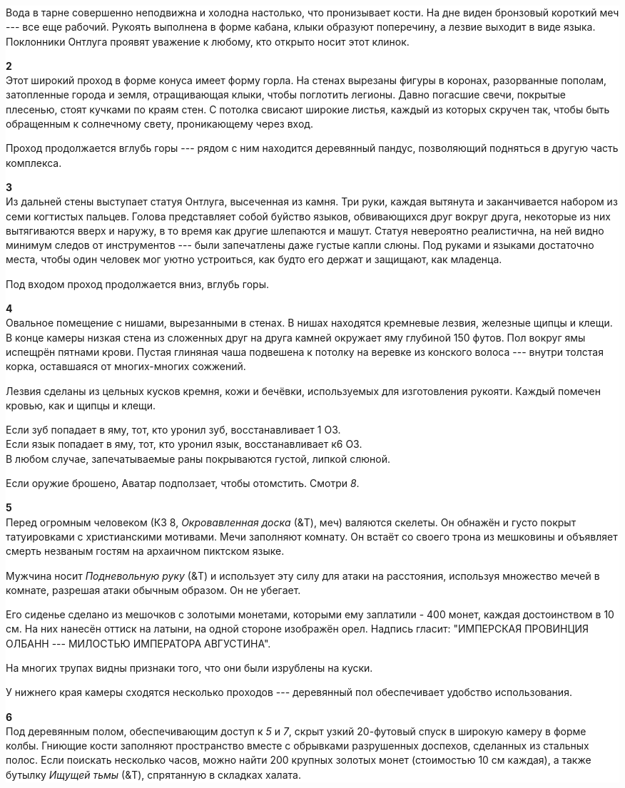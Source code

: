 Вода в тарне совершенно неподвижна и холодна настолько, что пронизывает кости. На дне виден бронзовый короткий меч --- все еще рабочий. Рукоять выполнена в форме кабана, клыки образуют поперечину, а лезвие выходит в виде языка. Поклонники Онтлуга проявят уважение к любому, кто открыто носит этот клинок.

**2**  
Этот широкий проход в форме конуса имеет форму горла. На стенах вырезаны фигуры в коронах, разорванные пополам, затопленные города и земля, отращивающая клыки, чтобы поглотить легионы. Давно погасшие свечи, покрытые плесенью, стоят кучками по краям стен. С потолка свисают широкие листья, каждый из которых скручен так, чтобы быть обращенным к солнечному свету, проникающему через вход.

Проход продолжается вглубь горы --- рядом с ним находится деревянный пандус, позволяющий подняться в другую часть комплекса.

**3**  
Из дальней стены выступает статуя Онтлуга, высеченная из камня. Три руки, каждая вытянута и заканчивается набором из семи когтистых пальцев. Голова представляет собой буйство языков, обвивающихся друг вокруг друга, некоторые из них вытягиваются вверх и наружу, в то время как другие шлепаются и машут. Статуя невероятно реалистична, на ней видно минимум следов от инструментов --- были запечатлены даже густые капли слюны. Под руками и языками достаточно места, чтобы один человек мог уютно устроиться, как будто его держат и защищают, как младенца.

Под входом проход продолжается вниз, вглубь горы.

**4**  
Овальное помещение с нишами, вырезанными в стенах. В нишах находятся кремневые лезвия, железные щипцы и клещи. В конце камеры низкая стена из сложенных друг на друга камней окружает яму глубиной 150 футов. Пол вокруг ямы испещрён пятнами крови. Пустая глиняная чаша подвешена к потолку на веревке из конского волоса --- внутри толстая корка, оставшаяся от многих-многих сожжений.

Лезвия сделаны из цельных кусков кремня, кожи и бечёвки, используемых для изготовления рукояти. Каждый помечен кровью, как и щипцы и клещи.

Если зуб попадает в яму, тот, кто уронил зуб, восстанавливает 1 ОЗ.  
Если язык попадает в яму, тот, кто уронил язык, восстанавливает к6 ОЗ.  
В любом случае, запечатываемые раны покрываются густой, липкой слюной.

Если оружие брошено, Аватар подползает, чтобы отомстить. Смотри *8*.

**5**  
Перед огромным человеком (КЗ 8, *Окровавленная доска* (&T), меч) валяются скелеты. Он обнажён и густо покрыт татуировками с христианскими мотивами. Мечи заполняют комнату. Он встаёт со своего трона из мешковины и объявляет смерть незваным гостям на архаичном пиктском языке.

Мужчина носит *Подневольную руку* (&T) и использует эту силу для атаки на расстояния, используя множество мечей в комнате, разрешая атаки обычным образом. Он не убегает.

Его сиденье сделано из мешочков с золотыми монетами, которыми ему заплатили - 400 монет, каждая достоинством в 10 см. На них нанесён оттиск на латыни, на одной стороне изображён орел. Надпись гласит: "ИМПЕРСКАЯ ПРОВИНЦИЯ ОЛБАНН --- МИЛОСТЬЮ ИМПЕРАТОРА АВГУСТИНА".

На многих трупах видны признаки того, что они были изрублены на куски.

У нижнего края камеры сходятся несколько проходов --- деревянный пол обеспечивает удобство использования.

**6**  
Под деревянным полом, обеспечивающим доступ к *5* и *7*, скрыт узкий 20-футовый спуск в широкую камеру в форме колбы. Гниющие кости заполняют пространство вместе с обрывками разрушенных доспехов, сделанных из стальных полос. Если поискать несколько часов, можно найти 200 крупных золотых монет (стоимостью 10 см каждая), а также бутылку *Ищущей тьмы* (&T), спрятанную в складках халата.
